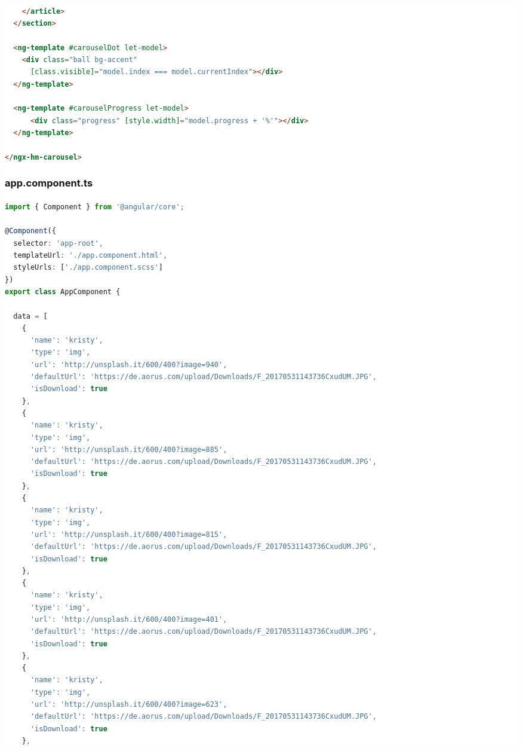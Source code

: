 ```html
    </article>
  </section>

  <ng-template #carouselDot let-model>
    <div class="ball bg-accent"
      [class.visible]="model.index === model.currentIndex"></div>
  </ng-template>

  <ng-template #carouselProgress let-model>
      <div class="progress" [style.width]="model.progress + '%'"></div>
  </ng-template>

</ngx-hm-carousel>
```

### app.component.ts

```ts
import { Component } from '@angular/core';

@Component({
  selector: 'app-root',
  templateUrl: './app.component.html',
  styleUrls: ['./app.component.scss']
})
export class AppComponent {

  data = [
    {
      'name': 'kristy',
      'type': 'img',
      'url': 'http://unsplash.it/600/400?image=940',
      'defaultUrl': 'https://de.aorus.com/upload/Downloads/F_20170531143736CxudUM.JPG',
      'isDownload': true
    },
    {
      'name': 'kristy',
      'type': 'img',
      'url': 'http://unsplash.it/600/400?image=885',
      'defaultUrl': 'https://de.aorus.com/upload/Downloads/F_20170531143736CxudUM.JPG',
      'isDownload': true
    },
    {
      'name': 'kristy',
      'type': 'img',
      'url': 'http://unsplash.it/600/400?image=815',
      'defaultUrl': 'https://de.aorus.com/upload/Downloads/F_20170531143736CxudUM.JPG',
      'isDownload': true
    },
    {
      'name': 'kristy',
      'type': 'img',
      'url': 'http://unsplash.it/600/400?image=401',
      'defaultUrl': 'https://de.aorus.com/upload/Downloads/F_20170531143736CxudUM.JPG',
      'isDownload': true
    },
    {
      'name': 'kristy',
      'type': 'img',
      'url': 'http://unsplash.it/600/400?image=623',
      'defaultUrl': 'https://de.aorus.com/upload/Downloads/F_20170531143736CxudUM.JPG',
      'isDownload': true
    },
```